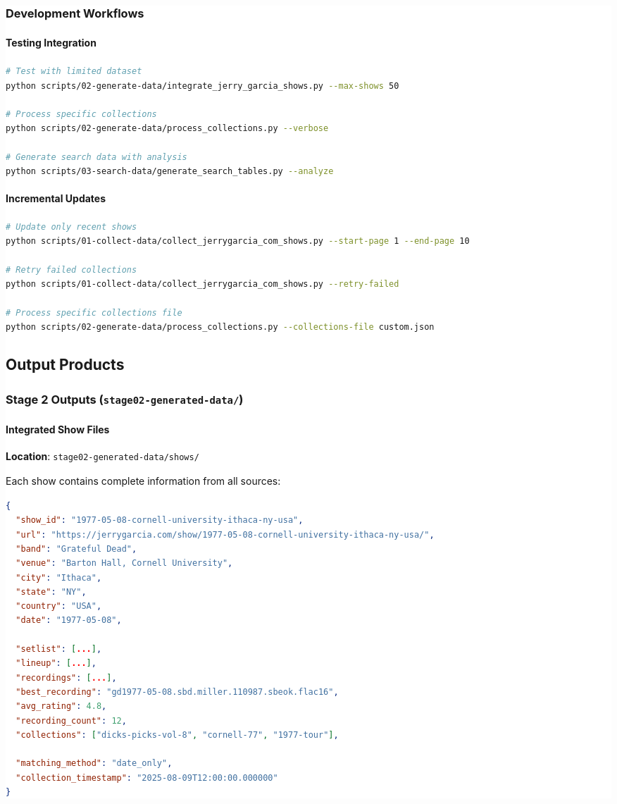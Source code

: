 ### Development Workflows

#### Testing Integration
```bash
# Test with limited dataset
python scripts/02-generate-data/integrate_jerry_garcia_shows.py --max-shows 50

# Process specific collections
python scripts/02-generate-data/process_collections.py --verbose

# Generate search data with analysis
python scripts/03-search-data/generate_search_tables.py --analyze
```

#### Incremental Updates
```bash
# Update only recent shows
python scripts/01-collect-data/collect_jerrygarcia_com_shows.py --start-page 1 --end-page 10

# Retry failed collections
python scripts/01-collect-data/collect_jerrygarcia_com_shows.py --retry-failed

# Process specific collections file
python scripts/02-generate-data/process_collections.py --collections-file custom.json
```

## Output Products

### Stage 2 Outputs (`stage02-generated-data/`)

#### Integrated Show Files
**Location**: `stage02-generated-data/shows/`

Each show contains complete information from all sources:

```json
{
  "show_id": "1977-05-08-cornell-university-ithaca-ny-usa",
  "url": "https://jerrygarcia.com/show/1977-05-08-cornell-university-ithaca-ny-usa/",
  "band": "Grateful Dead",
  "venue": "Barton Hall, Cornell University", 
  "city": "Ithaca",
  "state": "NY",
  "country": "USA",
  "date": "1977-05-08",
  
  "setlist": [...],
  "lineup": [...],
  "recordings": [...],
  "best_recording": "gd1977-05-08.sbd.miller.110987.sbeok.flac16",
  "avg_rating": 4.8,
  "recording_count": 12,
  "collections": ["dicks-picks-vol-8", "cornell-77", "1977-tour"],
  
  "matching_method": "date_only",
  "collection_timestamp": "2025-08-09T12:00:00.000000"
}
```
